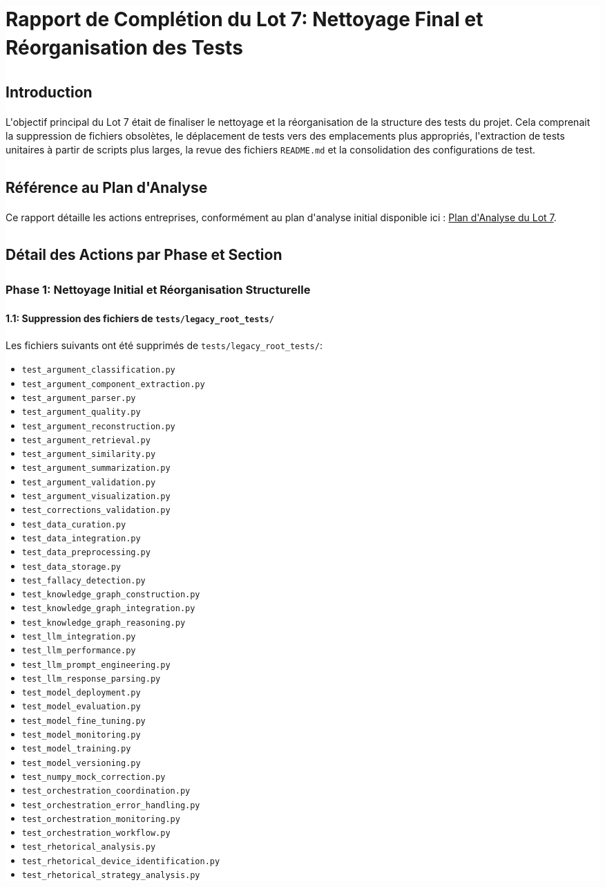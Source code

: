 # Rapport de Complétion du Lot 7: Nettoyage Final et Réorganisation des Tests

## Introduction

L'objectif principal du Lot 7 était de finaliser le nettoyage et la réorganisation de la structure des tests du projet. Cela comprenait la suppression de fichiers obsolètes, le déplacement de tests vers des emplacements plus appropriés, l'extraction de tests unitaires à partir de scripts plus larges, la revue des fichiers `README.md` et la consolidation des configurations de test.

## Référence au Plan d'Analyse

Ce rapport détaille les actions entreprises, conformément au plan d'analyse initial disponible ici : [Plan d'Analyse du Lot 7](docs/cleaning_reports/lot7_analysis_plan.md).

## Détail des Actions par Phase et Section

### Phase 1: Nettoyage Initial et Réorganisation Structurelle

#### 1.1: Suppression des fichiers de `tests/legacy_root_tests/`

Les fichiers suivants ont été supprimés de `tests/legacy_root_tests/`:
*   `test_argument_classification.py`
*   `test_argument_component_extraction.py`
*   `test_argument_parser.py`
*   `test_argument_quality.py`
*   `test_argument_reconstruction.py`
*   `test_argument_retrieval.py`
*   `test_argument_similarity.py`
*   `test_argument_summarization.py`
*   `test_argument_validation.py`
*   `test_argument_visualization.py`
*   `test_corrections_validation.py`
*   `test_data_curation.py`
*   `test_data_integration.py`
*   `test_data_preprocessing.py`
*   `test_data_storage.py`
*   `test_fallacy_detection.py`
*   `test_knowledge_graph_construction.py`
*   `test_knowledge_graph_integration.py`
*   `test_knowledge_graph_reasoning.py`
*   `test_llm_integration.py`
*   `test_llm_performance.py`
*   `test_llm_prompt_engineering.py`
*   `test_llm_response_parsing.py`
*   `test_model_deployment.py`
*   `test_model_evaluation.py`
*   `test_model_fine_tuning.py`
*   `test_model_monitoring.py`
*   `test_model_training.py`
*   `test_model_versioning.py`
*   `test_numpy_mock_correction.py`
*   `test_orchestration_coordination.py`
*   `test_orchestration_error_handling.py`
*   `test_orchestration_monitoring.py`
*   `test_orchestration_workflow.py`
*   `test_rhetorical_analysis.py`
*   `test_rhetorical_device_identification.py`
*   `test_rhetorical_strategy_analysis.py`
